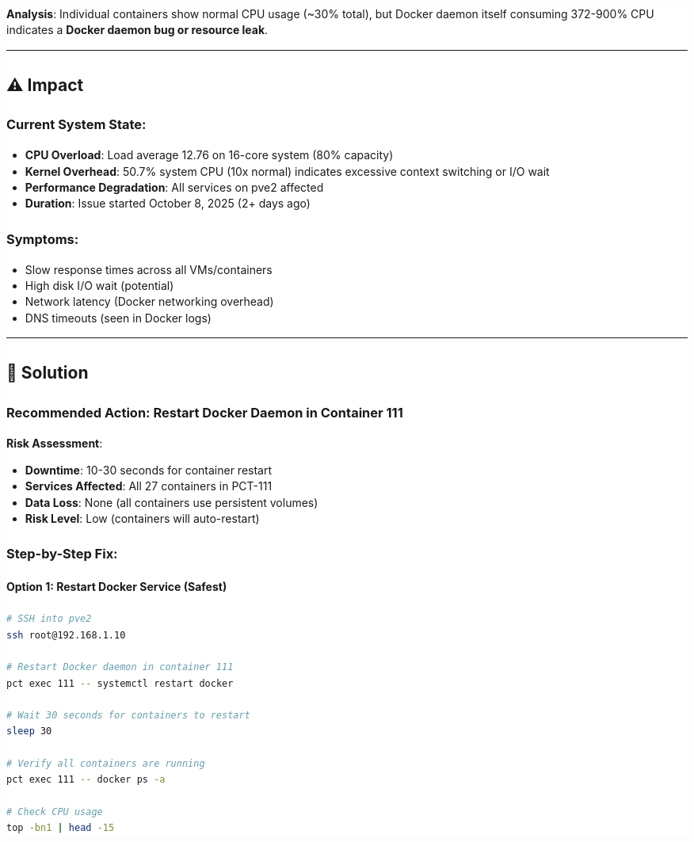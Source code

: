 **Analysis**: Individual containers show normal CPU usage (~30% total), but Docker daemon itself consuming 372-900% CPU indicates a **Docker daemon bug or resource leak**.

---

## ⚠️ Impact

### Current System State:
- **CPU Overload**: Load average 12.76 on 16-core system (80% capacity)
- **Kernel Overhead**: 50.7% system CPU (10x normal) indicates excessive context switching or I/O wait
- **Performance Degradation**: All services on pve2 affected
- **Duration**: Issue started October 8, 2025 (2+ days ago)

### Symptoms:
- Slow response times across all VMs/containers
- High disk I/O wait (potential)
- Network latency (Docker networking overhead)
- DNS timeouts (seen in Docker logs)

---

## 🔧 Solution

### Recommended Action: Restart Docker Daemon in Container 111

**Risk Assessment**:
- **Downtime**: 10-30 seconds for container restart
- **Services Affected**: All 27 containers in PCT-111
- **Data Loss**: None (all containers use persistent volumes)
- **Risk Level**: Low (containers will auto-restart)

### Step-by-Step Fix:

#### Option 1: Restart Docker Service (Safest)
```bash
# SSH into pve2
ssh root@192.168.1.10

# Restart Docker daemon in container 111
pct exec 111 -- systemctl restart docker

# Wait 30 seconds for containers to restart
sleep 30

# Verify all containers are running
pct exec 111 -- docker ps -a

# Check CPU usage
top -bn1 | head -15
```
